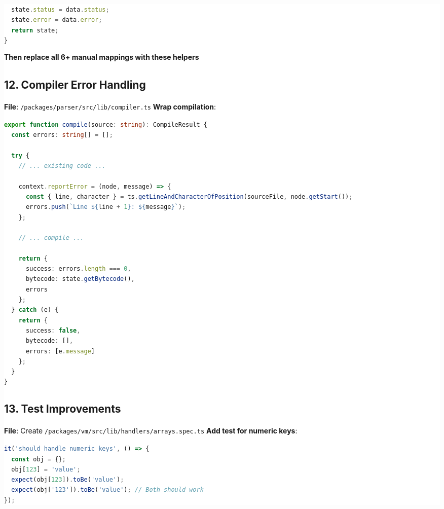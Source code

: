 ```typescript
  state.status = data.status;
  state.error = data.error;
  return state;
}
```

**Then replace all 6+ manual mappings with these helpers**

## 12. Compiler Error Handling

**File**: `/packages/parser/src/lib/compiler.ts`
**Wrap compilation**:
```typescript
export function compile(source: string): CompileResult {
  const errors: string[] = [];
  
  try {
    // ... existing code ...
    
    context.reportError = (node, message) => {
      const { line, character } = ts.getLineAndCharacterOfPosition(sourceFile, node.getStart());
      errors.push(`Line ${line + 1}: ${message}`);
    };
    
    // ... compile ...
    
    return {
      success: errors.length === 0,
      bytecode: state.getBytecode(),
      errors
    };
  } catch (e) {
    return {
      success: false,
      bytecode: [],
      errors: [e.message]
    };
  }
}
```

## 13. Test Improvements

**File**: Create `/packages/vm/src/lib/handlers/arrays.spec.ts`
**Add test for numeric keys**:
```typescript
it('should handle numeric keys', () => {
  const obj = {};
  obj[123] = 'value';
  expect(obj[123]).toBe('value');
  expect(obj['123']).toBe('value'); // Both should work
});
```


[OpCode.ARRAY_MAP]: {
[OpCode.SWAP]: {
[OpCode.DUP]: {
[OpCode.ADD]: {
  [OpCode.ELEMENT_GET]: {
